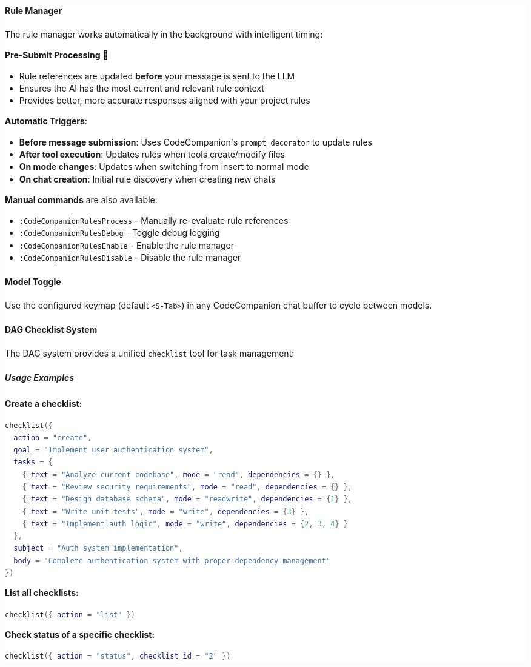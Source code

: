 #### Rule Manager

The rule manager works automatically in the background with intelligent timing:

**Pre-Submit Processing** 🚀
- Rule references are updated **before** your message is sent to the LLM
- Ensures the AI has the most current and relevant rule context
- Provides better, more accurate responses aligned with your project rules

**Automatic Triggers**:
- **Before message submission**: Uses CodeCompanion's `prompt_decorator` to update rules
- **After tool execution**: Updates rules when tools create/modify files
- **On mode changes**: Updates when switching from insert to normal mode
- **On chat creation**: Initial rule discovery when creating new chats

**Manual commands** are also available:
- `:CodeCompanionRulesProcess` - Manually re-evaluate rule references
- `:CodeCompanionRulesDebug` - Toggle debug logging
- `:CodeCompanionRulesEnable` - Enable the rule manager
- `:CodeCompanionRulesDisable` - Disable the rule manager

#### Model Toggle

Use the configured keymap (default `<S-Tab>`) in any CodeCompanion chat buffer to cycle between models.

#### DAG Checklist System

The DAG system provides a unified `checklist` tool for task management:

##### Usage Examples

**Create a checklist:**
```lua
checklist({
  action = "create",
  goal = "Implement user authentication system",
  tasks = {
    { text = "Analyze current codebase", mode = "read", dependencies = {} },
    { text = "Review security requirements", mode = "read", dependencies = {} },
    { text = "Design database schema", mode = "readwrite", dependencies = {1} },
    { text = "Write unit tests", mode = "write", dependencies = {3} },
    { text = "Implement auth logic", mode = "write", dependencies = {2, 3, 4} }
  },
  subject = "Auth system implementation",
  body = "Complete authentication system with proper dependency management"
})
```

**List all checklists:**
```lua
checklist({ action = "list" })
```

**Check status of a specific checklist:**
```lua
checklist({ action = "status", checklist_id = "2" })
```
